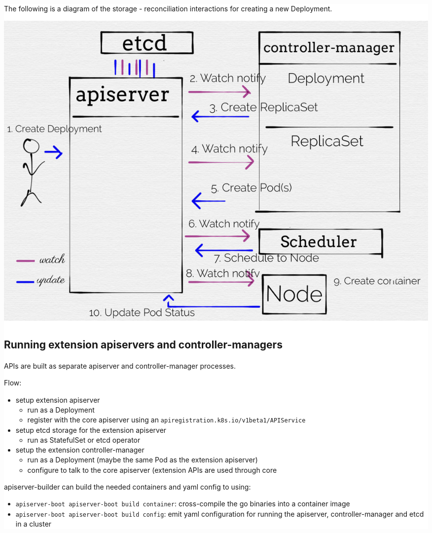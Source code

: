 The following is a diagram of the storage - reconciliation interactions for creating a new Deployment.

![Deployment Example](store_reconcile_example.jpg "Deployment Example")

## Running extension apiservers and controller-managers

APIs are built as separate apiserver and controller-manager processes.

Flow:
- setup extension apiserver
  - run as a Deployment
  - register with the core apiserver using an `apiregistration.k8s.io/v1beta1/APIService`
- setup etcd storage for the extension apiserver
  - run as StatefulSet or etcd operator
- setup the extension controller-manager
  - run as a Deployment (maybe the same Pod as the extension apiserver)
  - configure to talk to the core apiserver (extension APIs are used through core
  
apiserver-builder can build the needed containers and yaml config to using:

- `apiserver-boot apiserver-boot build container`: cross-compile the go binaries into a
  container image
- `apiserver-boot apiserver-boot build config`: emit yaml configuration for running the
  apiserver, controller-manager and etcd in a cluster
 